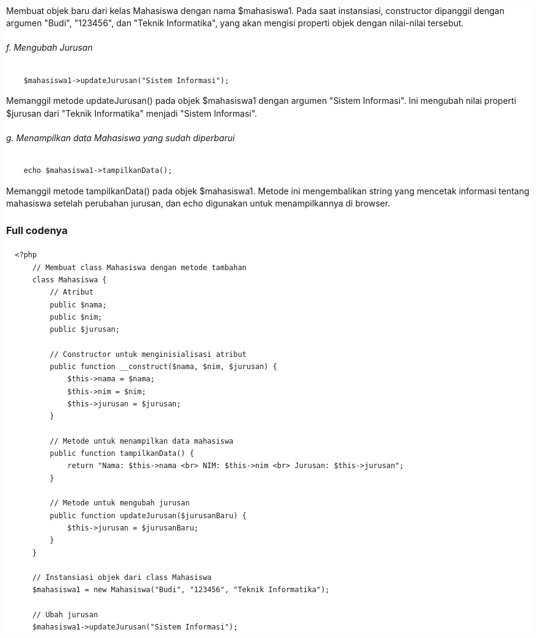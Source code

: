   <p>
    Membuat objek baru dari kelas Mahasiswa dengan nama $mahasiswa1. Pada saat instansiasi, constructor dipanggil dengan argumen "Budi", "123456", dan "Teknik Informatika", yang akan mengisi properti objek dengan nilai-nilai tersebut.
  </p>

  <h6>f. Mengubah Jurusan</h6>

        $mahasiswa1->updateJurusan("Sistem Informasi");

  <p>
    Memanggil metode updateJurusan() pada objek $mahasiswa1 dengan argumen "Sistem Informasi". Ini mengubah nilai properti $jurusan dari "Teknik Informatika" menjadi "Sistem Informasi".
  </p>

  <h6>g. Menampilkan data Mahasiswa yang sudah diperbarui</h6>

        echo $mahasiswa1->tampilkanData();

  <p>
    Memanggil metode tampilkanData() pada objek $mahasiswa1. Metode ini mengembalikan string yang mencetak informasi tentang mahasiswa setelah perubahan jurusan, dan echo digunakan untuk menampilkannya di browser.
  </p>

  <h3>Full codenya</h3>

      <?php
          // Membuat class Mahasiswa dengan metode tambahan
          class Mahasiswa {
              // Atribut
              public $nama;
              public $nim;
              public $jurusan;
      
              // Constructor untuk menginisialisasi atribut
              public function __construct($nama, $nim, $jurusan) {
                  $this->nama = $nama;
                  $this->nim = $nim;
                  $this->jurusan = $jurusan;
              }
      
              // Metode untuk menampilkan data mahasiswa
              public function tampilkanData() {
                  return "Nama: $this->nama <br> NIM: $this->nim <br> Jurusan: $this->jurusan";
              }
      
              // Metode untuk mengubah jurusan
              public function updateJurusan($jurusanBaru) {
                  $this->jurusan = $jurusanBaru;
              }
          }
      
          // Instansiasi objek dari class Mahasiswa
          $mahasiswa1 = new Mahasiswa("Budi", "123456", "Teknik Informatika");
      
          // Ubah jurusan
          $mahasiswa1->updateJurusan("Sistem Informasi");
      